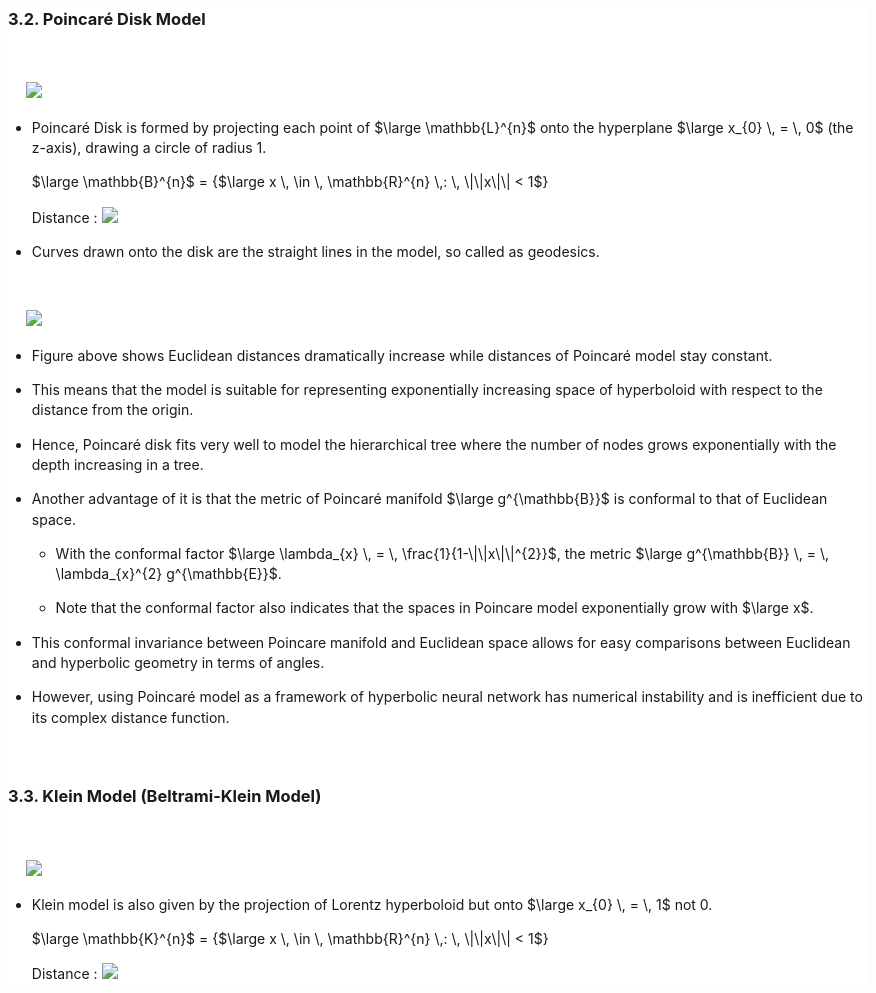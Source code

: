 ### **3.2. Poincaré Disk Model**

<br/>

&emsp; <img src="https://github.com/SuminizZ/Algorithm/assets/92680829/c6000b9c-3140-428f-abaa-15e1b8b0e99c" width="550">

- Poincaré Disk is formed by projecting each point of $\large \mathbb{L}^{n}$ onto the hyperplane $\large x_{0} \, = \, 0$ (the z-axis), drawing a circle of radius 1. 

    $\large \mathbb{B}^{n}$ = {$\large x  \, \in  \, \mathbb{R}^{n} \,: \, \|\|x\|\| < 1$}

    Distance : <img src="https://github.com/SuminizZ/Algorithm/assets/92680829/0e79d902-fb5c-4f70-8bbc-2384cb4645fe" width="350">

- Curves drawn onto the disk are the straight lines in the model, so called as geodesics.

    <br/>

&emsp; <img src="https://github.com/SuminizZ/Algorithm/assets/92680829/ab1b60de-ccef-4d79-a58e-cd9e339d3441" width="580">

- Figure above shows Euclidean distances dramatically increase while distances of Poincaré model stay constant.

- This means that the model is suitable for representing exponentially increasing space of hyperboloid with respect to the distance from the origin. 

- Hence, Poincaré disk fits very well to model the hierarchical tree where the number of nodes grows exponentially with the depth increasing in a tree.

- Another advantage of it is that the metric of Poincaré manifold $\large g^{\mathbb{B}}$ is conformal to that of Euclidean space.

    - With the conformal factor $\large \lambda_{x} \, = \, \frac{1}{1-\|\|x\|\|^{2}}$, the metric $\large g^{\mathbb{B}} \, = \, \lambda_{x}^{2} g^{\mathbb{E}}$.

    - Note that the conformal factor also indicates that the spaces in Poincare model exponentially grow with $\large x$.

- This conformal invariance between Poincare manifold and Euclidean space allows for easy comparisons between Euclidean and hyperbolic geometry in terms of angles.

- However, using Poincaré model as a framework of hyperbolic neural network has numerical instability and is inefficient due to its complex distance function.

<br/>

### **3.3. Klein Model (Beltrami-Klein Model)**

<br/>

&emsp; <img src="https://github.com/SuminizZ/Algorithm/assets/92680829/6276b4b5-dc63-44a0-b862-a89ff58fba9d" width="470">

- Klein model is also given by the projection of Lorentz hyperboloid but onto $\large x_{0} \, = \, 1$ not 0.

    $\large \mathbb{K}^{n}$ = {$\large x  \, \in  \, \mathbb{R}^{n} \,: \, \|\|x\|\| < 1$}

    Distance : <img src="https://github.com/SuminizZ/Algorithm/assets/92680829/f7e683ac-4922-476f-b78f-4b9cfbdf229f" width="350">
